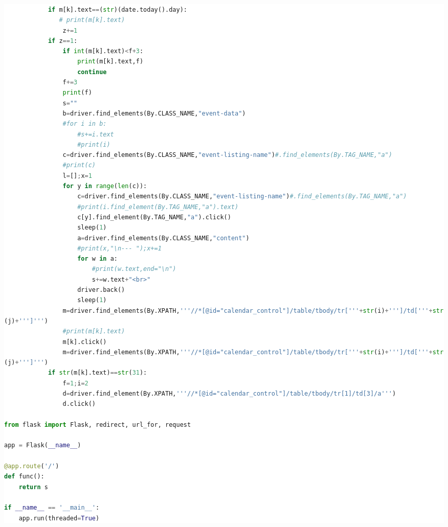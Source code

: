 ```python
            if m[k].text==(str)(date.today().day):
               # print(m[k].text)
                z+=1
            if z==1:
                if int(m[k].text)<f+3:
                    print(m[k].text,f)
                    continue
                f+=3
                print(f)
                s=""
                b=driver.find_elements(By.CLASS_NAME,"event-data")
                #for i in b:
                    #s+=i.text
                    #print(i)
                c=driver.find_elements(By.CLASS_NAME,"event-listing-name")#.find_elements(By.TAG_NAME,"a")
                #print(c)
                l=[];x=1
                for y in range(len(c)):
                    c=driver.find_elements(By.CLASS_NAME,"event-listing-name")#.find_elements(By.TAG_NAME,"a")
                    #print(i.find_element(By.TAG_NAME,"a").text)
                    c[y].find_element(By.TAG_NAME,"a").click() 
                    sleep(1)
                    a=driver.find_elements(By.CLASS_NAME,"content")
                    #print(x,"\n--- ");x+=1
                    for w in a:
                        #print(w.text,end="\n")
                        s+=w.text+"<br>"
                    driver.back()
                    sleep(1)
                m=driver.find_elements(By.XPATH,'''//*[@id="calendar_control"]/table/tbody/tr['''+str(i)+''']/td['''+str(j)+''']''')
                #print(m[k].text)
                m[k].click()
                m=driver.find_elements(By.XPATH,'''//*[@id="calendar_control"]/table/tbody/tr['''+str(i)+''']/td['''+str(j)+''']''')
            if str(m[k].text)==str(31):
                f=1;i=2
                d=driver.find_element(By.XPATH,'''//*[@id="calendar_control"]/table/tbody/tr[1]/td[3]/a''')
                d.click()
                
from flask import Flask, redirect, url_for, request

app = Flask(__name__)

@app.route('/')
def func():
    return s

if __name__ == '__main__':
    app.run(threaded=True)
```
